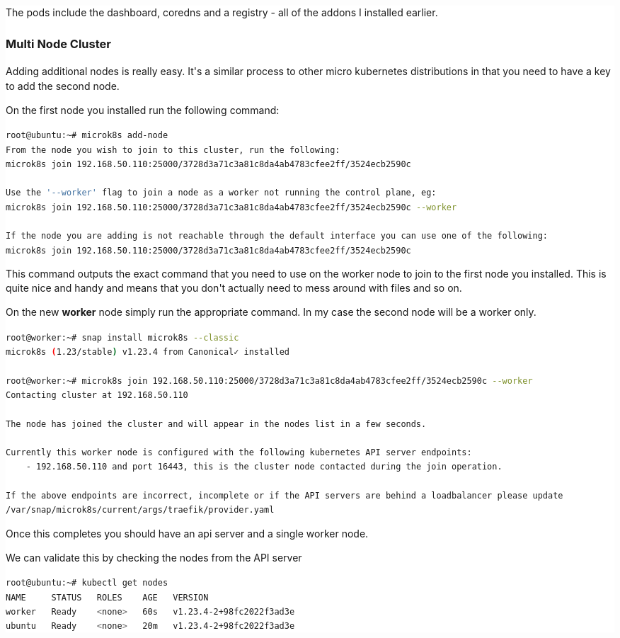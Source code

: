 The pods include the dashboard, coredns and a registry - all of the addons I installed earlier.

### Multi Node Cluster
Adding additional nodes is really easy. 
It's a similar process to other micro kubernetes distributions in that you need to have a key to add the second node. 

On the first node you installed run the following command:

```Bash
root@ubuntu:~# microk8s add-node
From the node you wish to join to this cluster, run the following:
microk8s join 192.168.50.110:25000/3728d3a71c3a81c8da4ab4783cfee2ff/3524ecb2590c

Use the '--worker' flag to join a node as a worker not running the control plane, eg:
microk8s join 192.168.50.110:25000/3728d3a71c3a81c8da4ab4783cfee2ff/3524ecb2590c --worker

If the node you are adding is not reachable through the default interface you can use one of the following:
microk8s join 192.168.50.110:25000/3728d3a71c3a81c8da4ab4783cfee2ff/3524ecb2590c
```

This command outputs the exact command that you need to use on the worker node to join to the first node you installed. This is quite nice and handy and means that you don't actually need to mess around with files and so on.

On the new **worker** node simply run the appropriate command. 
In my case the second node will be a worker only.

```Bash
root@worker:~# snap install microk8s --classic
microk8s (1.23/stable) v1.23.4 from Canonical✓ installed

root@worker:~# microk8s join 192.168.50.110:25000/3728d3a71c3a81c8da4ab4783cfee2ff/3524ecb2590c --worker
Contacting cluster at 192.168.50.110

The node has joined the cluster and will appear in the nodes list in a few seconds.

Currently this worker node is configured with the following kubernetes API server endpoints:
    - 192.168.50.110 and port 16443, this is the cluster node contacted during the join operation.

If the above endpoints are incorrect, incomplete or if the API servers are behind a loadbalancer please update
/var/snap/microk8s/current/args/traefik/provider.yaml
```

Once this completes you should have an api server and a single worker node.


We can validate this by checking the nodes from the API server

```Bash
root@ubuntu:~# kubectl get nodes
NAME     STATUS   ROLES    AGE   VERSION
worker   Ready    <none>   60s   v1.23.4-2+98fc2022f3ad3e
ubuntu   Ready    <none>   20m   v1.23.4-2+98fc2022f3ad3e
```
